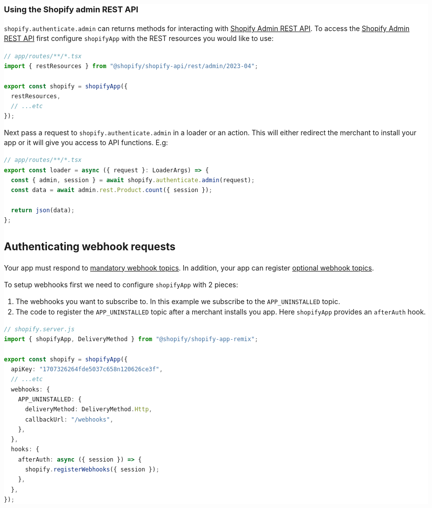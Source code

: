### Using the Shopify admin REST API

`shopify.authenticate.admin` can returns methods for interacting with [Shopify Admin REST API](https://shopify.dev/docs/api/admin-rest). To access the [Shopify Admin REST API](https://shopify.dev/docs/api/admin-rest) first configure `shopifyApp` with the REST resources you would like to use:

```ts
// app/routes/**/*.tsx
import { restResources } from "@shopify/shopify-api/rest/admin/2023-04";

export const shopify = shopifyApp({
  restResources,
  // ...etc
});
```

Next pass a request to `shopify.authenticate.admin` in a loader or an action. This will either redirect the merchant to install your app or it will give you access to API functions. E.g:

```ts
// app/routes/**/*.tsx
export const loader = async ({ request }: LoaderArgs) => {
  const { admin, session } = await shopify.authenticate.admin(request);
  const data = await admin.rest.Product.count({ session });

  return json(data);
};
```

## Authenticating webhook requests

Your app must respond to [mandatory webhook topics](https://shopify.dev/docs/apps/webhooks/configuration/mandatory-webhooks). In addition, your app can register [optional webhook topics](https://shopify.dev/docs/api/admin-rest/2023-04/resources/webhook#event-topics).

To setup webhooks first we need to configure `shopifyApp` with 2 pieces:

1. The webhooks you want to subscribe to. In this example we subscribe to the `APP_UNINSTALLED` topic.
2. The code to register the `APP_UNINSTALLED` topic after a merchant installs you app. Here `shopifyApp` provides an `afterAuth` hook.

```ts
// shopify.server.js
import { shopifyApp, DeliveryMethod } from "@shopify/shopify-app-remix";

export const shopify = shopifyApp({
  apiKey: "1707326264fde5037c658n120626ce3f",
  // ...etc
  webhooks: {
    APP_UNINSTALLED: {
      deliveryMethod: DeliveryMethod.Http,
      callbackUrl: "/webhooks",
    },
  },
  hooks: {
    afterAuth: async ({ session }) => {
      shopify.registerWebhooks({ session });
    },
  },
});
```
